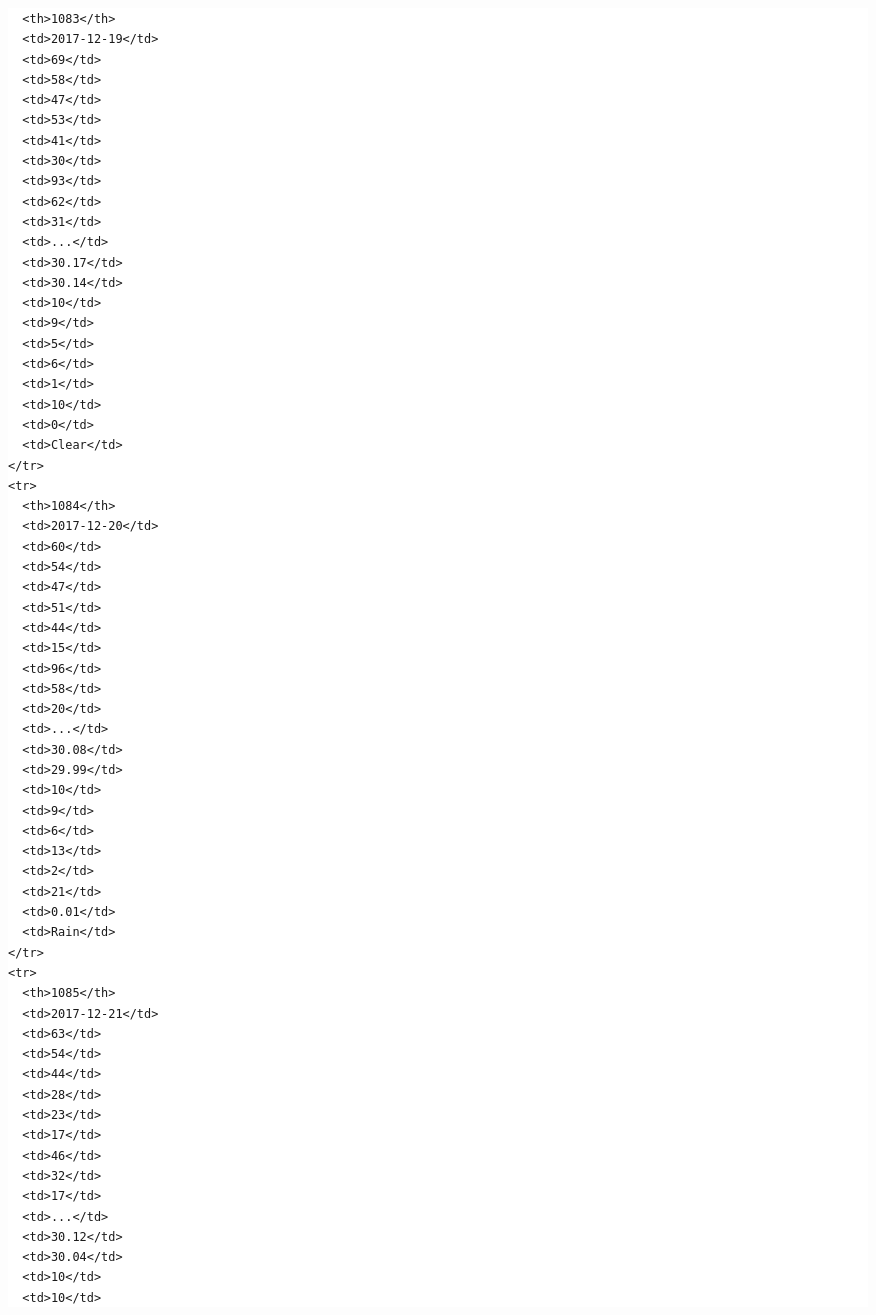       <th>1083</th>
      <td>2017-12-19</td>
      <td>69</td>
      <td>58</td>
      <td>47</td>
      <td>53</td>
      <td>41</td>
      <td>30</td>
      <td>93</td>
      <td>62</td>
      <td>31</td>
      <td>...</td>
      <td>30.17</td>
      <td>30.14</td>
      <td>10</td>
      <td>9</td>
      <td>5</td>
      <td>6</td>
      <td>1</td>
      <td>10</td>
      <td>0</td>
      <td>Clear</td>
    </tr>
    <tr>
      <th>1084</th>
      <td>2017-12-20</td>
      <td>60</td>
      <td>54</td>
      <td>47</td>
      <td>51</td>
      <td>44</td>
      <td>15</td>
      <td>96</td>
      <td>58</td>
      <td>20</td>
      <td>...</td>
      <td>30.08</td>
      <td>29.99</td>
      <td>10</td>
      <td>9</td>
      <td>6</td>
      <td>13</td>
      <td>2</td>
      <td>21</td>
      <td>0.01</td>
      <td>Rain</td>
    </tr>
    <tr>
      <th>1085</th>
      <td>2017-12-21</td>
      <td>63</td>
      <td>54</td>
      <td>44</td>
      <td>28</td>
      <td>23</td>
      <td>17</td>
      <td>46</td>
      <td>32</td>
      <td>17</td>
      <td>...</td>
      <td>30.12</td>
      <td>30.04</td>
      <td>10</td>
      <td>10</td>